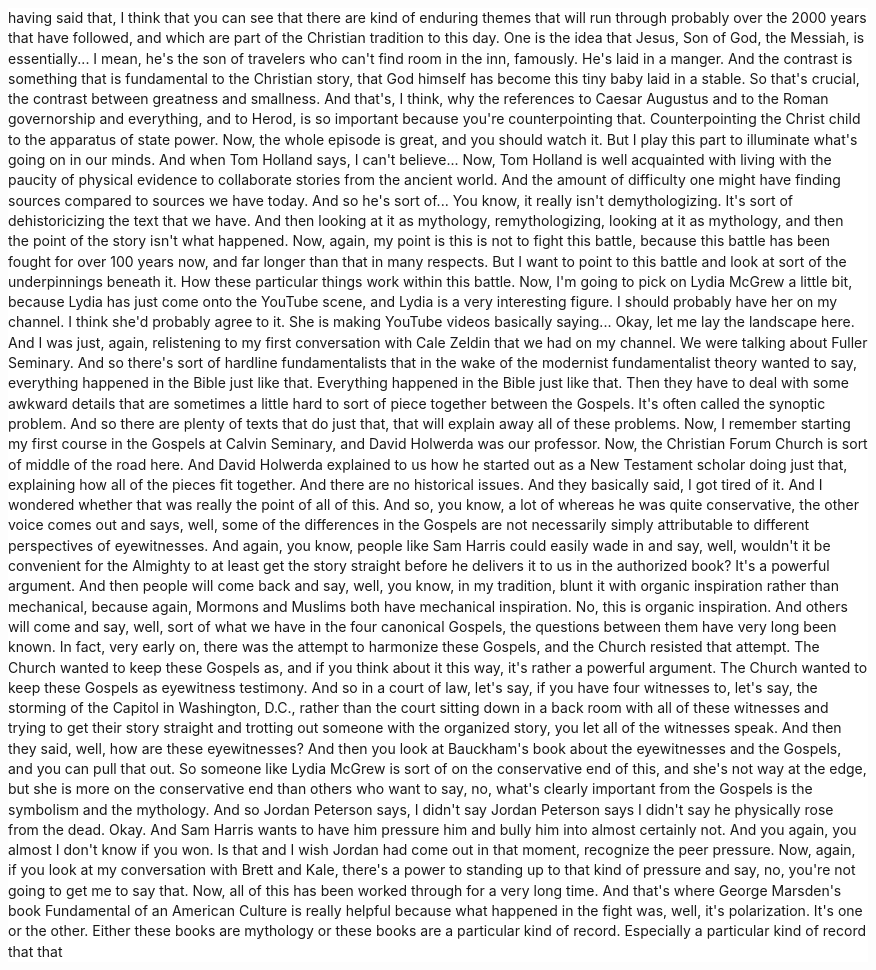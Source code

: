 having said that, I think that you can see that there are kind of enduring themes that will run through probably over the 2000 years that have followed, and which are part of the Christian tradition to this day. One is the idea that Jesus, Son of God, the Messiah, is essentially... I mean, he's the son of travelers who can't find room in the inn, famously. He's laid in a manger. And the contrast is something that is fundamental to the Christian story, that God himself has become this tiny baby laid in a stable. So that's crucial, the contrast between greatness and smallness. And that's, I think, why the references to Caesar Augustus and to the Roman governorship and everything, and to Herod, is so important because you're counterpointing that. Counterpointing the Christ child to the apparatus of state power. Now, the whole episode is great, and you should watch it. But I play this part to illuminate what's going on in our minds. And when Tom Holland says, I can't believe... Now, Tom Holland is well acquainted with living with the paucity of physical evidence to collaborate stories from the ancient world. And the amount of difficulty one might have finding sources compared to sources we have today. And so he's sort of... You know, it really isn't demythologizing. It's sort of dehistoricizing the text that we have. And then looking at it as mythology, remythologizing, looking at it as mythology, and then the point of the story isn't what happened. Now, again, my point is this is not to fight this battle, because this battle has been fought for over 100 years now, and far longer than that in many respects. But I want to point to this battle and look at sort of the underpinnings beneath it. How these particular things work within this battle. Now, I'm going to pick on Lydia McGrew a little bit, because Lydia has just come onto the YouTube scene, and Lydia is a very interesting figure. I should probably have her on my channel. I think she'd probably agree to it. She is making YouTube videos basically saying... Okay, let me lay the landscape here. And I was just, again, relistening to my first conversation with Cale Zeldin that we had on my channel. We were talking about Fuller Seminary. And so there's sort of hardline fundamentalists that in the wake of the modernist fundamentalist theory wanted to say, everything happened in the Bible just like that. Everything happened in the Bible just like that. Then they have to deal with some awkward details that are sometimes a little hard to sort of piece together between the Gospels. It's often called the synoptic problem. And so there are plenty of texts that do just that, that will explain away all of these problems. Now, I remember starting my first course in the Gospels at Calvin Seminary, and David Holwerda was our professor. Now, the Christian Forum Church is sort of middle of the road here. And David Holwerda explained to us how he started out as a New Testament scholar doing just that, explaining how all of the pieces fit together. And there are no historical issues. And they basically said, I got tired of it. And I wondered whether that was really the point of all of this. And so, you know, a lot of whereas he was quite conservative, the other voice comes out and says, well, some of the differences in the Gospels are not necessarily simply attributable to different perspectives of eyewitnesses. And again, you know, people like Sam Harris could easily wade in and say, well, wouldn't it be convenient for the Almighty to at least get the story straight before he delivers it to us in the authorized book? It's a powerful argument. And then people will come back and say, well, you know, in my tradition, blunt it with organic inspiration rather than mechanical, because again, Mormons and Muslims both have mechanical inspiration. No, this is organic inspiration. And others will come and say, well, sort of what we have in the four canonical Gospels, the questions between them have very long been known. In fact, very early on, there was the attempt to harmonize these Gospels, and the Church resisted that attempt. The Church wanted to keep these Gospels as, and if you think about it this way, it's rather a powerful argument. The Church wanted to keep these Gospels as eyewitness testimony. And so in a court of law, let's say, if you have four witnesses to, let's say, the storming of the Capitol in Washington, D.C., rather than the court sitting down in a back room with all of these witnesses and trying to get their story straight and trotting out someone with the organized story, you let all of the witnesses speak. And then they said, well, how are these eyewitnesses? And then you look at Bauckham's book about the eyewitnesses and the Gospels, and you can pull that out. So someone like Lydia McGrew is sort of on the conservative end of this, and she's not way at the edge, but she is more on the conservative end than others who want to say, no, what's clearly important from the Gospels is the symbolism and the mythology. And so Jordan Peterson says, I didn't say Jordan Peterson says I didn't say he physically rose from the dead. Okay. And Sam Harris wants to have him pressure him and bully him into almost certainly not. And you again, you almost I don't know if you won. Is that and I wish Jordan had come out in that moment, recognize the peer pressure. Now, again, if you look at my conversation with Brett and Kale, there's a power to standing up to that kind of pressure and say, no, you're not going to get me to say that. Now, all of this has been worked through for a very long time. And that's where George Marsden's book Fundamental of an American Culture is really helpful because what happened in the fight was, well, it's polarization. It's one or the other. Either these books are mythology or these books are a particular kind of record. Especially a particular kind of record that that